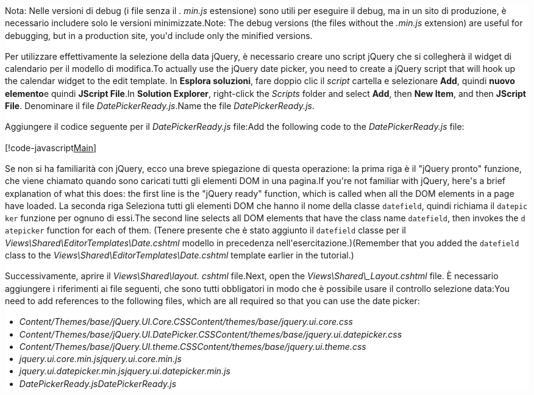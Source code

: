 <span data-ttu-id="da6df-160">Nota: Nelle versioni di debug (i file senza il *. min.js* estensione) sono utili per eseguire il debug, ma in un sito di produzione, è necessario includere solo le versioni minimizzate.</span><span class="sxs-lookup"><span data-stu-id="da6df-160">Note: The debug versions (the files without the *.min.js* extension) are useful for debugging, but in a production site, you'd include only the minified versions.</span></span>

<span data-ttu-id="da6df-161">Per utilizzare effettivamente la selezione della data jQuery, è necessario creare uno script jQuery che si collegherà il widget di calendario per il modello di modifica.</span><span class="sxs-lookup"><span data-stu-id="da6df-161">To actually use the jQuery date picker, you need to create a jQuery script that will hook up the calendar widget to the edit template.</span></span> <span data-ttu-id="da6df-162">In **Esplora soluzioni**, fare doppio clic il *script* cartella e selezionare **Add**, quindi **nuovo elemento**e quindi **JScript File**.</span><span class="sxs-lookup"><span data-stu-id="da6df-162">In **Solution Explorer**, right-click the *Scripts* folder and select **Add**, then **New Item**, and then **JScript File**.</span></span> <span data-ttu-id="da6df-163">Denominare il file *DatePickerReady.js*.</span><span class="sxs-lookup"><span data-stu-id="da6df-163">Name the file *DatePickerReady.js*.</span></span>

<span data-ttu-id="da6df-164">Aggiungere il codice seguente per il *DatePickerReady.js* file:</span><span class="sxs-lookup"><span data-stu-id="da6df-164">Add the following code to the *DatePickerReady.js* file:</span></span>

[!code-javascript[Main](using-the-html5-and-jquery-ui-datepicker-popup-calendar-with-aspnet-mvc-part-4/samples/sample5.js)]

<span data-ttu-id="da6df-165">Se non si ha familiarità con jQuery, ecco una breve spiegazione di questa operazione: la prima riga è il &quot;jQuery pronto&quot; funzione, che viene chiamato quando sono caricati tutti gli elementi DOM in una pagina.</span><span class="sxs-lookup"><span data-stu-id="da6df-165">If you're not familiar with jQuery, here's a brief explanation of what this does: the first line is the &quot;jQuery ready&quot; function, which is called when all the DOM elements in a page have loaded.</span></span> <span data-ttu-id="da6df-166">La seconda riga Seleziona tutti gli elementi DOM che hanno il nome della classe `datefield`, quindi richiama il `datepicker` funzione per ognuno di essi.</span><span class="sxs-lookup"><span data-stu-id="da6df-166">The second line selects all DOM elements that have the class name `datefield`, then invokes the `datepicker` function for each of them.</span></span> <span data-ttu-id="da6df-167">(Tenere presente che è stato aggiunto il `datefield` classe per il *Views\Shared\EditorTemplates\Date.cshtml* modello in precedenza nell'esercitazione.)</span><span class="sxs-lookup"><span data-stu-id="da6df-167">(Remember that you added the `datefield` class to the *Views\Shared\EditorTemplates\Date.cshtml* template earlier in the tutorial.)</span></span>

<span data-ttu-id="da6df-168">Successivamente, aprire il *Views\Shared\\layout. cshtml* file.</span><span class="sxs-lookup"><span data-stu-id="da6df-168">Next, open the *Views\Shared\\_Layout.cshtml* file.</span></span> <span data-ttu-id="da6df-169">È necessario aggiungere i riferimenti ai file seguenti, che sono tutti obbligatori in modo che è possibile usare il controllo selezione data:</span><span class="sxs-lookup"><span data-stu-id="da6df-169">You need to add references to the following files, which are all required so that you can use the date picker:</span></span>

- <span data-ttu-id="da6df-170">*Content/Themes/base/jQuery.UI.Core.CSS*</span><span class="sxs-lookup"><span data-stu-id="da6df-170">*Content/themes/base/jquery.ui.core.css*</span></span>
- <span data-ttu-id="da6df-171">*Content/Themes/base/jQuery.UI.DatePicker.CSS*</span><span class="sxs-lookup"><span data-stu-id="da6df-171">*Content/themes/base/jquery.ui.datepicker.css*</span></span>
- <span data-ttu-id="da6df-172">*Content/Themes/base/jQuery.UI.theme.CSS*</span><span class="sxs-lookup"><span data-stu-id="da6df-172">*Content/themes/base/jquery.ui.theme.css*</span></span>
- <span data-ttu-id="da6df-173">*jquery.ui.core.min.js*</span><span class="sxs-lookup"><span data-stu-id="da6df-173">*jquery.ui.core.min.js*</span></span>
- <span data-ttu-id="da6df-174">*jquery.ui.datepicker.min.js*</span><span class="sxs-lookup"><span data-stu-id="da6df-174">*jquery.ui.datepicker.min.js*</span></span>
- <span data-ttu-id="da6df-175">*DatePickerReady.js*</span><span class="sxs-lookup"><span data-stu-id="da6df-175">*DatePickerReady.js*</span></span>
